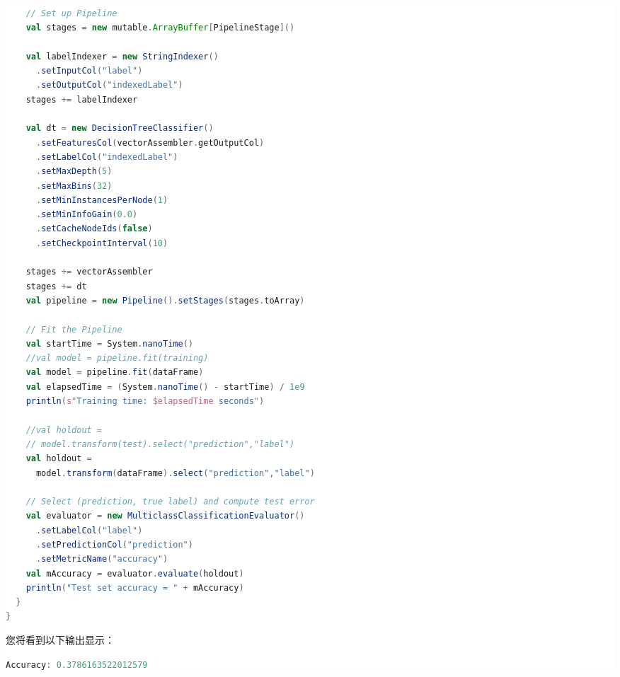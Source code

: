 ```scala
    // Set up Pipeline 
    val stages = new mutable.ArrayBuffer[PipelineStage]() 

    val labelIndexer = new StringIndexer() 
      .setInputCol("label") 
      .setOutputCol("indexedLabel") 
    stages += labelIndexer 

    val dt = new DecisionTreeClassifier() 
      .setFeaturesCol(vectorAssembler.getOutputCol) 
      .setLabelCol("indexedLabel") 
      .setMaxDepth(5) 
      .setMaxBins(32) 
      .setMinInstancesPerNode(1) 
      .setMinInfoGain(0.0) 
      .setCacheNodeIds(false) 
      .setCheckpointInterval(10) 

    stages += vectorAssembler 
    stages += dt 
    val pipeline = new Pipeline().setStages(stages.toArray) 

    // Fit the Pipeline 
    val startTime = System.nanoTime() 
    //val model = pipeline.fit(training) 
    val model = pipeline.fit(dataFrame) 
    val elapsedTime = (System.nanoTime() - startTime) / 1e9 
    println(s"Training time: $elapsedTime seconds") 

    //val holdout = 
    // model.transform(test).select("prediction","label") 
    val holdout = 
      model.transform(dataFrame).select("prediction","label") 

    // Select (prediction, true label) and compute test error 
    val evaluator = new MulticlassClassificationEvaluator() 
      .setLabelCol("label") 
      .setPredictionCol("prediction") 
      .setMetricName("accuracy") 
    val mAccuracy = evaluator.evaluate(holdout) 
    println("Test set accuracy = " + mAccuracy) 
  } 
} 

```

您将看到以下输出显示：

```scala
Accuracy: 0.3786163522012579  

```
